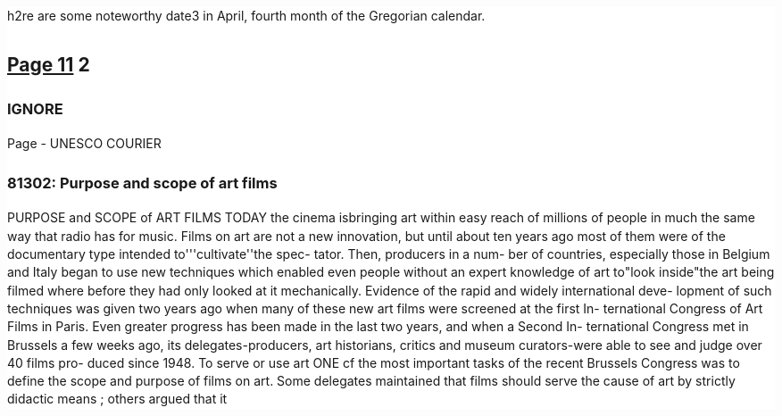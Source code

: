 h2re are some noteworthy date3 in April, fourth month of the
Gregorian calendar.

## [Page 11](https://demo.humlab.umu.se/courier/081286engo.pdf#page=11) 2

### IGNORE

Page - UNESCO COURIER

### 81302: Purpose and scope of art films

PURPOSE and SCOPE
of ART FILMS
TODAY the cinema isbringing art within
easy reach of millions
of people in much the same
way that radio has
for music. Films on art are
not a new innovation, but
until about ten years ago
most of them were of the
documentary type intended
to'''cultivate''the spec-
tator.
Then, producers in a num-
ber of countries, especially
those in Belgium and Italy
began to use new techniques
which enabled even people
without an expert knowledge
of art to"look inside"the
art being filmed where before
they had only looked at it
mechanically.
Evidence of the rapid and
widely international deve-
lopment of such techniques
was given two years ago when
many of these new art films
were screened at the first In-
ternational Congress of Art
Films in Paris.
Even greater progress has
been made in the last two
years, and when a Second In-
ternational Congress met in
Brussels a few weeks ago, its
delegates-producers, art
historians, critics and museum
curators-were able to see
and judge over 40 films pro-
duced since 1948.
To serve or use art
ONE cf the most important
tasks of the recent
Brussels Congress was to
define the scope and purpose
of films on art. Some
delegates maintained that
films should serve the cause
of art by strictly didactic
means ; others argued that it